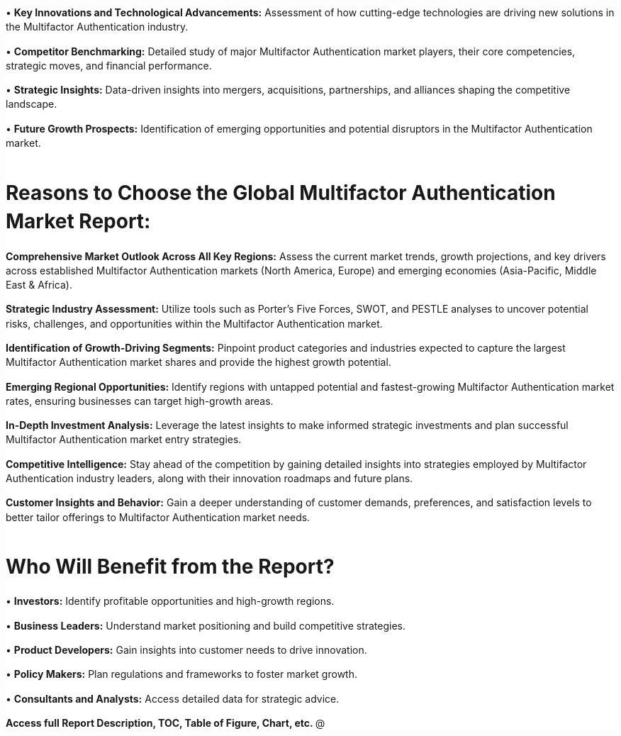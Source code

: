 • <strong>Key Innovations and Technological Advancements:</strong> Assessment of how cutting-edge technologies are driving new solutions in the Multifactor Authentication industry.

• <strong>Competitor Benchmarking:</strong> Detailed study of major Multifactor Authentication market players, their core competencies, strategic moves, and financial performance.

• <strong>Strategic Insights:</strong> Data-driven insights into mergers, acquisitions, partnerships, and alliances shaping the competitive landscape.

• <strong>Future Growth Prospects:</strong> Identification of emerging opportunities and potential disruptors in the Multifactor Authentication market.

# <strong>Reasons to Choose the Global Multifactor Authentication Market Report:</strong>

<strong>Comprehensive Market Outlook Across All Key Regions:</strong>
Assess the current market trends, growth projections, and key drivers across established Multifactor Authentication markets (North America, Europe) and emerging economies (Asia-Pacific, Middle East & Africa).

<strong>Strategic Industry Assessment:</strong>
Utilize tools such as Porter’s Five Forces, SWOT, and PESTLE analyses to uncover potential risks, challenges, and opportunities within the Multifactor Authentication market.

<strong>Identification of Growth-Driving Segments:</strong>
Pinpoint product categories and industries expected to capture the largest Multifactor Authentication market shares and provide the highest growth potential.

<strong>Emerging Regional Opportunities:</strong>
Identify regions with untapped potential and fastest-growing Multifactor Authentication market rates, ensuring businesses can target high-growth areas.

<strong>In-Depth Investment Analysis:</strong>
Leverage the latest insights to make informed strategic investments and plan successful Multifactor Authentication market entry strategies.

<strong>Competitive Intelligence:</strong>
Stay ahead of the competition by gaining detailed insights into strategies employed by Multifactor Authentication industry leaders, along with their innovation roadmaps and future plans.

<strong>Customer Insights and Behavior:</strong>
Gain a deeper understanding of customer demands, preferences, and satisfaction levels to better tailor offerings to Multifactor Authentication market needs.

# <strong>Who Will Benefit from the Report?</strong>

• <strong>Investors:</strong> Identify profitable opportunities and high-growth regions.

• <strong>Business Leaders:</strong> Understand market positioning and build competitive strategies.

• <strong>Product Developers:</strong> Gain insights into customer needs to drive innovation.

• <strong>Policy Makers:</strong> Plan regulations and frameworks to foster market growth.

• <strong>Consultants and Analysts:</strong> Access detailed data for strategic advice.
</ul>
<strong>Access full Report Description, TOC, Table of Figure, Chart, etc. </strong>@  <a href= style=color:#0000ff;></a></font>

